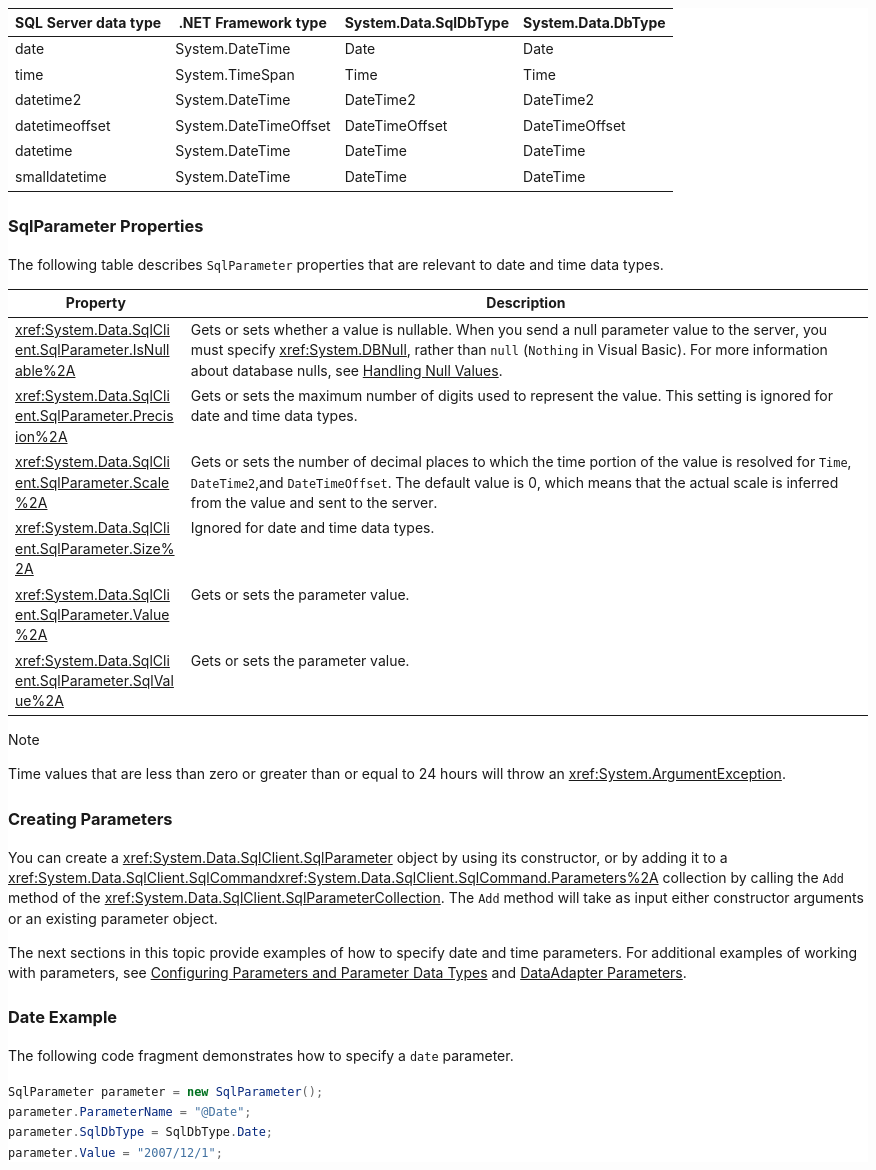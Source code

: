|SQL Server data type|.NET Framework type|System.Data.SqlDbType|System.Data.DbType|
|--------------------------|-------------------------|---------------------------|------------------------|
|date|System.DateTime|Date|Date|
|time|System.TimeSpan|Time|Time|
|datetime2|System.DateTime|DateTime2|DateTime2|
|datetimeoffset|System.DateTimeOffset|DateTimeOffset|DateTimeOffset|
|datetime|System.DateTime|DateTime|DateTime|
|smalldatetime|System.DateTime|DateTime|DateTime|

### SqlParameter Properties

 The following table describes `SqlParameter` properties that are relevant to date and time data types.

|Property|Description|
|--------------|-----------------|
|<xref:System.Data.SqlClient.SqlParameter.IsNullable%2A>|Gets or sets whether a value is nullable. When you send a null parameter value to the server, you must specify <xref:System.DBNull>, rather than `null` (`Nothing` in Visual Basic). For more information about database nulls, see [Handling Null Values](handling-null-values.md).|
|<xref:System.Data.SqlClient.SqlParameter.Precision%2A>|Gets or sets the maximum number of digits used to represent the value. This setting is ignored for date and time data types.|
|<xref:System.Data.SqlClient.SqlParameter.Scale%2A>|Gets or sets the number of decimal places to which the time portion of the value is resolved for `Time`, `DateTime2`,and `DateTimeOffset`. The default value is 0, which means that the actual scale is inferred from the value and sent to the server.|
|<xref:System.Data.SqlClient.SqlParameter.Size%2A>|Ignored for date and time data types.|
|<xref:System.Data.SqlClient.SqlParameter.Value%2A>|Gets or sets the parameter value.|
|<xref:System.Data.SqlClient.SqlParameter.SqlValue%2A>|Gets or sets the parameter value.|

> [!NOTE]
> Time values that are less than zero or greater than or equal to 24 hours will throw an <xref:System.ArgumentException>.

### Creating Parameters

 You can create a <xref:System.Data.SqlClient.SqlParameter> object by using its constructor, or by adding it to a <xref:System.Data.SqlClient.SqlCommand><xref:System.Data.SqlClient.SqlCommand.Parameters%2A> collection by calling the `Add` method of the <xref:System.Data.SqlClient.SqlParameterCollection>. The `Add` method will take as input either constructor arguments or an existing parameter object.

 The next sections in this topic provide examples of how to specify date and time parameters. For additional examples of working with parameters, see [Configuring Parameters and Parameter Data Types](../configuring-parameters-and-parameter-data-types.md) and [DataAdapter Parameters](../dataadapter-parameters.md).

### Date Example

 The following code fragment demonstrates how to specify a `date` parameter.

```csharp
SqlParameter parameter = new SqlParameter();
parameter.ParameterName = "@Date";
parameter.SqlDbType = SqlDbType.Date;
parameter.Value = "2007/12/1";
```
